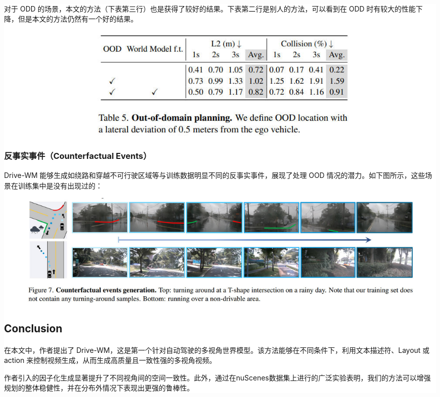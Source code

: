 对于 ODD 的场景，本文的方法（下表第三行）也是获得了较好的结果。下表第二行是别人的方法，可以看到在 ODD 时有较大的性能下降，但是本文的方法仍然有一个好的结果。

<div align=center>
    <img width="60%" src="./figures/Wang_2023_Driving_into_the_Future/odd_performance.jpg">
</div>

### 反事实事件（Counterfactual Events）

Drive-WM 能够生成如绕路和穿越不可行驶区域等与训练数据明显不同的反事实事件，展现了处理 OOD 情况的潜力。如下图所示，这些场景在训练集中是没有出现过的：

<div align=center>
    <img width="90%" src="./figures/Wang_2023_Driving_into_the_Future/counterfactual_example.jpg">
</div>


## Conclusion

在本文中，作者提出了 Drive-WM，这是第一个针对自动驾驶的多视角世界模型。该方法能够在不同条件下，利用文本描述符、Layout 或 action 来控制视频生成，从而生成高质量且一致性强的多视角视频。

作者引入的因子化生成显著提升了不同视角间的空间一致性。此外，通过在nuScenes数据集上进行的广泛实验表明，我们的方法可以增强规划的整体稳健性，并在分布外情况下表现出更强的鲁棒性。